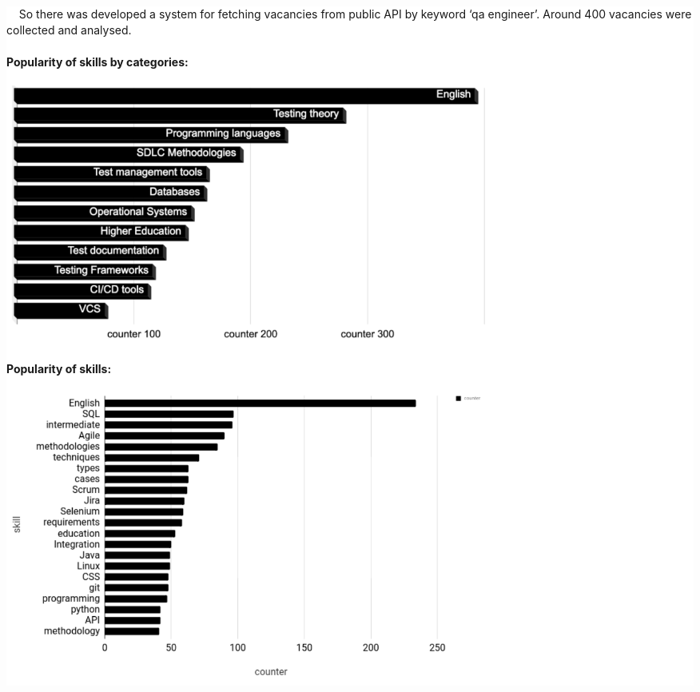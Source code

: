&nbsp;&nbsp;&nbsp; So there was developed a system for fetching vacancies from public API by keyword ‘qa engineer’.
Around 400 vacancies were collected and analysed.

#### Popularity of skills by categories:
<img src="/assets/images/popularity-of-skills-by-categories.png" alt="Popularity of skills by categories" width="600"/>

#### Popularity of skills:
<img src="/assets/images/popularity-of-skills.png" alt="Popularity of skills" width="600"/>
